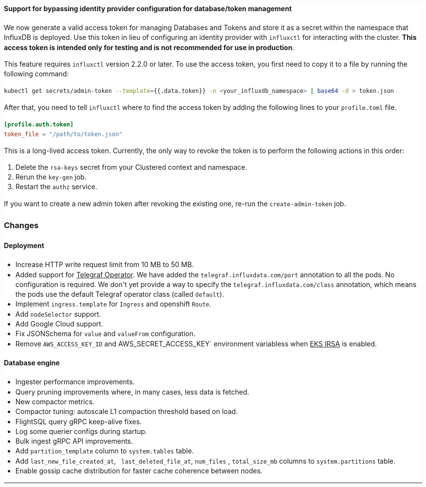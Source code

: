 #### Support for bypassing identity provider configuration for database/token management

We now generate a valid access token for managing Databases and Tokens and store
it as a secret within the namespace that InfluxDB is deployed. Use this token in
lieu of configuring an identity provider with `influxctl` for interacting with
the cluster.
**This access token is intended only for testing and is not recommended for use in production**.

This feature requires `influxctl` version 2.2.0 or later. To use the access
token, you first need to copy it to a file by running the following command:



```bash
kubectl get secrets/admin-token --template={{.data.token}} -n <your_influxdb_namespace> | base64 -d > token.json
```

After that, you need to tell `influxctl` where to find the access token by
adding the following lines to your `profile.toml` file.

```toml
[profile.auth.token]
token_file = "/path/to/token.json"
```

This is a long-lived access token. Currently, the only way to revoke the token
is to perform the following actions in this order:

1. Delete the `rsa-keys` secret from your Clustered context and namespace.
2. Rerun the `key-gen` job.
3. Restart the `authz` service.

If you want to create a new admin token after revoking the existing one, re-run
the `create-admin-token` job.

### Changes

#### Deployment

- Increase HTTP write request limit from 10 MB to 50 MB.
- Added support for [Telegraf Operator](https://github.com/influxdata/telegraf-operator).
  We have added the `telegraf.influxdata.com/port` annotation to all the pods.
  No configuration is required. We don't yet provide a way to specify the
  `telegraf.influxdata.com/class` annotation, which means the pods use the
  default Telegraf operator class (called `default`).
- Implement `ingress.template` for `Ingress` and openshift `Route`.
- Add `nodeSelector` support.
- Add Google Cloud support.
- Fix JSONSchema for `value` and `valueFrom` configuration.
- Remove `AWS_ACCESS_KEY_ID` and AWS_SECRET_ACCESS_KEY` environment variabless
  when [EKS IRSA](#eks-irsa) is enabled.

#### Database engine

- Ingester performance improvements.
- Query pruning improvements where, in many cases, less data is fetched.
- New compactor metrics.
- Compactor tuning: autoscale L1 compaction threshold based on load.
- FlightSQL query gRPC keep-alive fixes.
- Log some querier configs during startup.
- Bulk ingest gRPC API improvements.
- Add `partition_template` column to `system.tables` table.
- Add `last_new_file_created_at`, ` last_deleted_file_at`, `num_files` ,
  `total_size_mb` columns to `system.partitions` table.
- Enable gossip cache distribution for faster cache coherence between nodes.

---